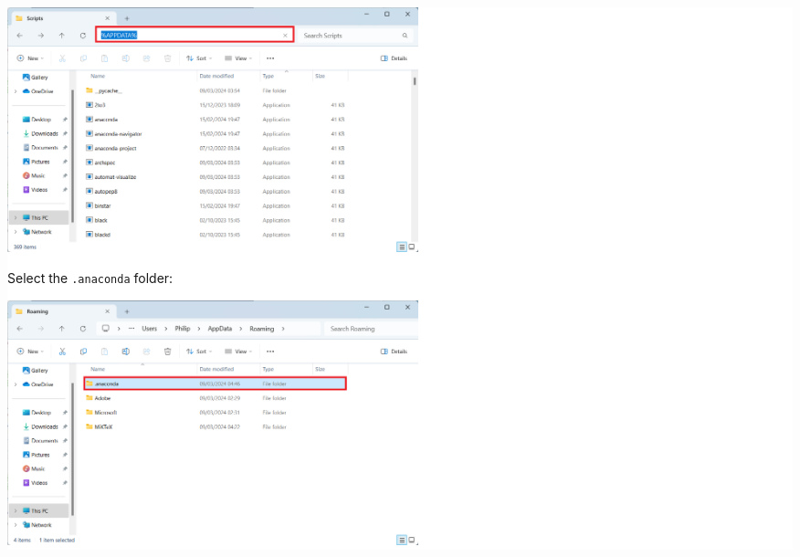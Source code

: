 <img src='./images/img_097.png' alt='img_097' width='450'/>

Select the ```.anaconda``` folder:

<img src='./images/img_098.png' alt='img_098' width='450'/>
